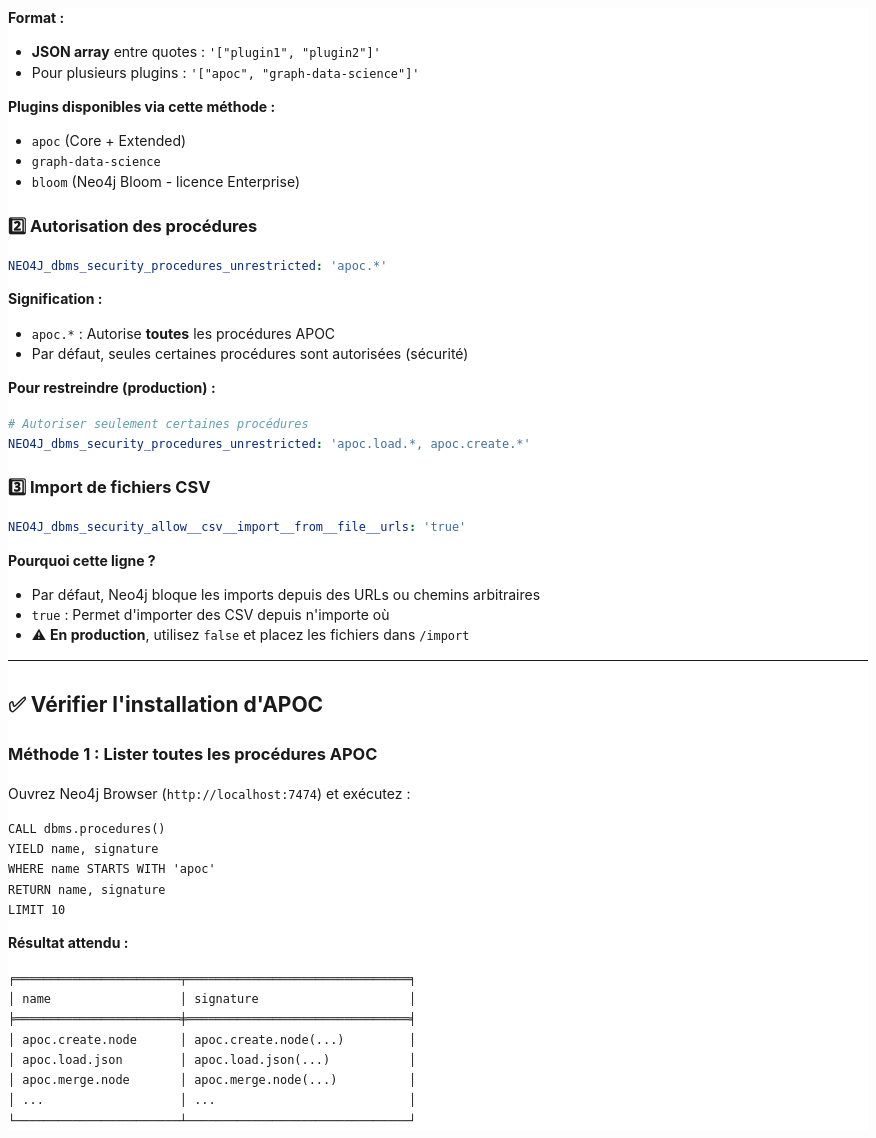 **Format :**
- **JSON array** entre quotes : `'["plugin1", "plugin2"]'`
- Pour plusieurs plugins : `'["apoc", "graph-data-science"]'`

**Plugins disponibles via cette méthode :**
- `apoc` (Core + Extended)
- `graph-data-science`
- `bloom` (Neo4j Bloom - licence Enterprise)

### 2️⃣ Autorisation des procédures

```yaml
NEO4J_dbms_security_procedures_unrestricted: 'apoc.*'
```

**Signification :**
- `apoc.*` : Autorise **toutes** les procédures APOC
- Par défaut, seules certaines procédures sont autorisées (sécurité)

**Pour restreindre (production) :**
```yaml
# Autoriser seulement certaines procédures
NEO4J_dbms_security_procedures_unrestricted: 'apoc.load.*, apoc.create.*'
```

### 3️⃣ Import de fichiers CSV

```yaml
NEO4J_dbms_security_allow__csv__import__from__file__urls: 'true'
```

**Pourquoi cette ligne ?**
- Par défaut, Neo4j bloque les imports depuis des URLs ou chemins arbitraires
- `true` : Permet d'importer des CSV depuis n'importe où
- ⚠️ **En production**, utilisez `false` et placez les fichiers dans `/import`

---

## ✅ Vérifier l'installation d'APOC

### Méthode 1 : Lister toutes les procédures APOC

Ouvrez Neo4j Browser (`http://localhost:7474`) et exécutez :

```cypher
CALL dbms.procedures()
YIELD name, signature
WHERE name STARTS WITH 'apoc'
RETURN name, signature
LIMIT 10
```

**Résultat attendu :**
```
╒═══════════════════════╤═══════════════════════════════╕
│ name                  │ signature                     │
╞═══════════════════════╪═══════════════════════════════╡
│ apoc.create.node      │ apoc.create.node(...)         │
│ apoc.load.json        │ apoc.load.json(...)           │
│ apoc.merge.node       │ apoc.merge.node(...)          │
│ ...                   │ ...                           │
└───────────────────────┴───────────────────────────────┘
```
